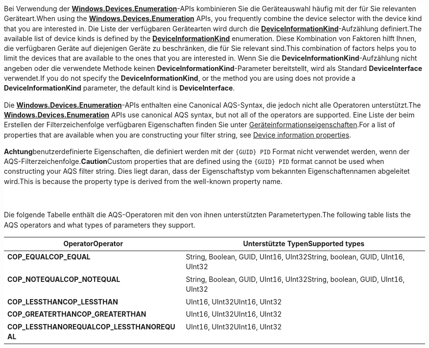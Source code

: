 <span data-ttu-id="e3be1-126">Bei Verwendung der [**Windows.Devices.Enumeration**](https://msdn.microsoft.com/library/windows/apps/BR225459)-APIs kombinieren Sie die Geräteauswahl häufig mit der für Sie relevanten Geräteart.</span><span class="sxs-lookup"><span data-stu-id="e3be1-126">When using the [**Windows.Devices.Enumeration**](https://msdn.microsoft.com/library/windows/apps/BR225459) APIs, you frequently combine the device selector with the device kind that you are interested in.</span></span> <span data-ttu-id="e3be1-127">Die Liste der verfügbaren Gerätearten wird durch die [**DeviceInformationKind**](https://msdn.microsoft.com/library/windows/apps/Dn948991)-Aufzählung definiert.</span><span class="sxs-lookup"><span data-stu-id="e3be1-127">The available list of device kinds is defined by the [**DeviceInformationKind**](https://msdn.microsoft.com/library/windows/apps/Dn948991) enumeration.</span></span> <span data-ttu-id="e3be1-128">Diese Kombination von Faktoren hilft Ihnen, die verfügbaren Geräte auf diejenigen Geräte zu beschränken, die für Sie relevant sind.</span><span class="sxs-lookup"><span data-stu-id="e3be1-128">This combination of factors helps you to limit the devices that are available to the ones that you are interested in.</span></span> <span data-ttu-id="e3be1-129">Wenn Sie die **DeviceInformationKind**-Aufzählung nicht angeben oder die verwendete Methode keinen **DeviceInformationKind**-Parameter bereitstellt, wird als Standard **DeviceInterface** verwendet.</span><span class="sxs-lookup"><span data-stu-id="e3be1-129">If you do not specify the **DeviceInformationKind**, or the method you are using does not provide a **DeviceInformationKind** parameter, the default kind is **DeviceInterface**.</span></span>

<span data-ttu-id="e3be1-130">Die [**Windows.Devices.Enumeration**](https://msdn.microsoft.com/library/windows/apps/BR225459)-APIs enthalten eine Canonical AQS-Syntax, die jedoch nicht alle Operatoren unterstützt.</span><span class="sxs-lookup"><span data-stu-id="e3be1-130">The [**Windows.Devices.Enumeration**](https://msdn.microsoft.com/library/windows/apps/BR225459) APIs use canonical AQS syntax, but not all of the operators are supported.</span></span> <span data-ttu-id="e3be1-131">Eine Liste der beim Erstellen der Filterzeichenfolge verfügbaren Eigenschaften finden Sie unter [Geräteinformationseigenschaften](device-information-properties.md).</span><span class="sxs-lookup"><span data-stu-id="e3be1-131">For a list of properties that are available when you are constructing your filter string, see [Device information properties](device-information-properties.md).</span></span>

<span data-ttu-id="e3be1-132">**Achtung**benutzerdefinierte Eigenschaften, die definiert werden mit der `{GUID} PID` Format nicht verwendet werden, wenn der AQS-Filterzeichenfolge.</span><span class="sxs-lookup"><span data-stu-id="e3be1-132">**Caution**Custom properties that are defined using the `{GUID} PID` format cannot be used when constructing your AQS filter string.</span></span> <span data-ttu-id="e3be1-133">Dies liegt daran, dass der Eigenschaftstyp vom bekannten Eigenschaftennamen abgeleitet wird.</span><span class="sxs-lookup"><span data-stu-id="e3be1-133">This is because the property type is derived from the well-known property name.</span></span>

 

<span data-ttu-id="e3be1-134">Die folgende Tabelle enthält die AQS-Operatoren mit den von ihnen unterstützten Parametertypen.</span><span class="sxs-lookup"><span data-stu-id="e3be1-134">The following table lists the AQS operators and what types of parameters they support.</span></span>

| <span data-ttu-id="e3be1-135">Operator</span><span class="sxs-lookup"><span data-stu-id="e3be1-135">Operator</span></span>                       | <span data-ttu-id="e3be1-136">Unterstützte Typen</span><span class="sxs-lookup"><span data-stu-id="e3be1-136">Supported types</span></span>                                                             |
|--------------------------------|-----------------------------------------------------------------------------|
| **<span data-ttu-id="e3be1-137">COP\_EQUAL</span><span class="sxs-lookup"><span data-stu-id="e3be1-137">COP\_EQUAL</span></span>**                 | <span data-ttu-id="e3be1-138">String, Boolean, GUID, UInt16, UInt32</span><span class="sxs-lookup"><span data-stu-id="e3be1-138">String, boolean, GUID, UInt16, UInt32</span></span>                                       |
| **<span data-ttu-id="e3be1-139">COP\_NOTEQUAL</span><span class="sxs-lookup"><span data-stu-id="e3be1-139">COP\_NOTEQUAL</span></span>**              | <span data-ttu-id="e3be1-140">String, Boolean, GUID, UInt16, UInt32</span><span class="sxs-lookup"><span data-stu-id="e3be1-140">String, boolean, GUID, UInt16, UInt32</span></span>                                       |
| **<span data-ttu-id="e3be1-141">COP\_LESSTHAN</span><span class="sxs-lookup"><span data-stu-id="e3be1-141">COP\_LESSTHAN</span></span>**              | <span data-ttu-id="e3be1-142">UInt16, UInt32</span><span class="sxs-lookup"><span data-stu-id="e3be1-142">UInt16, UInt32</span></span>                                                              |
| **<span data-ttu-id="e3be1-143">COP\_GREATERTHAN</span><span class="sxs-lookup"><span data-stu-id="e3be1-143">COP\_GREATERTHAN</span></span>**           | <span data-ttu-id="e3be1-144">UInt16, UInt32</span><span class="sxs-lookup"><span data-stu-id="e3be1-144">UInt16, UInt32</span></span>                                                              |
| **<span data-ttu-id="e3be1-145">COP\_LESSTHANOREQUAL</span><span class="sxs-lookup"><span data-stu-id="e3be1-145">COP\_LESSTHANOREQUAL</span></span>**       | <span data-ttu-id="e3be1-146">UInt16, UInt32</span><span class="sxs-lookup"><span data-stu-id="e3be1-146">UInt16, UInt32</span></span>                                                              |